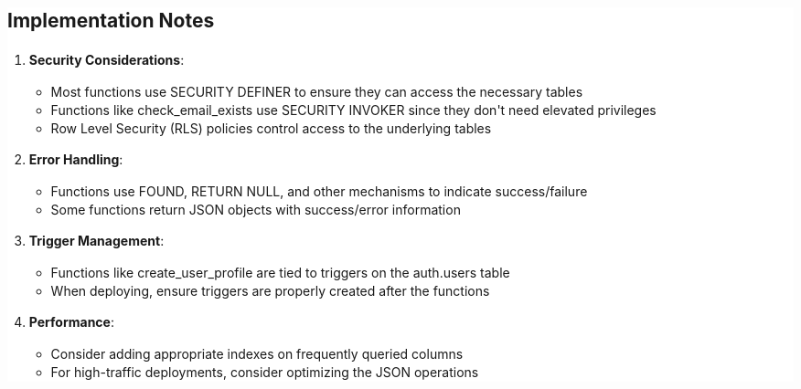 ## Implementation Notes

1. **Security Considerations**:
   - Most functions use SECURITY DEFINER to ensure they can access the necessary tables
   - Functions like check_email_exists use SECURITY INVOKER since they don't need elevated privileges
   - Row Level Security (RLS) policies control access to the underlying tables

2. **Error Handling**:
   - Functions use FOUND, RETURN NULL, and other mechanisms to indicate success/failure
   - Some functions return JSON objects with success/error information

3. **Trigger Management**:
   - Functions like create_user_profile are tied to triggers on the auth.users table
   - When deploying, ensure triggers are properly created after the functions

4. **Performance**:
   - Consider adding appropriate indexes on frequently queried columns
   - For high-traffic deployments, consider optimizing the JSON operations
